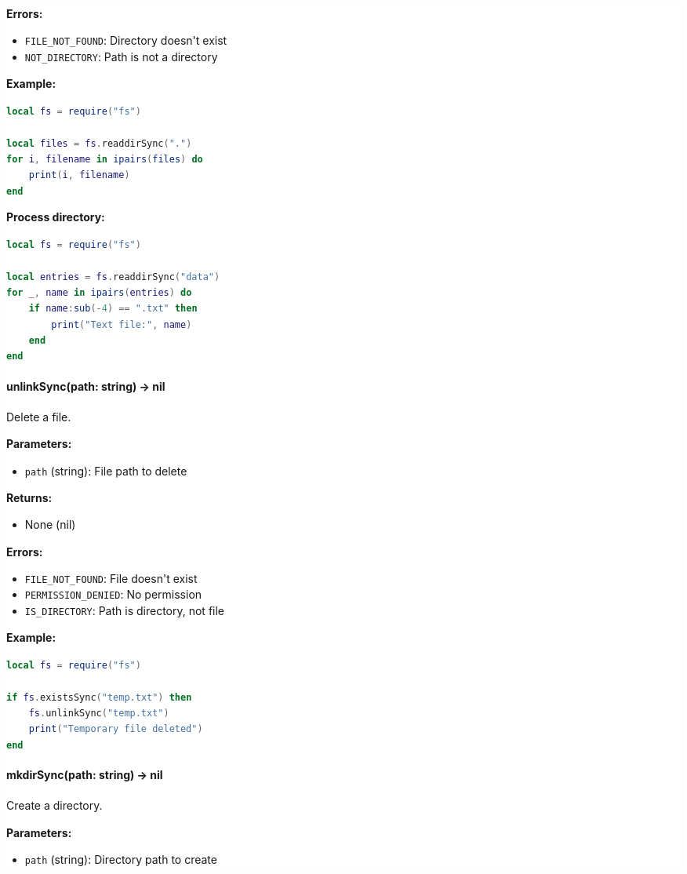 **Errors:**
- `FILE_NOT_FOUND`: Directory doesn't exist
- `NOT_DIRECTORY`: Path is not a directory

**Example:**
```lua
local fs = require("fs")

local files = fs.readdirSync(".")
for i, filename in ipairs(files) do
    print(i, filename)
end
```

**Process directory:**
```lua
local fs = require("fs")

local entries = fs.readdirSync("data")
for _, name in ipairs(entries) do
    if name:sub(-4) == ".txt" then
        print("Text file:", name)
    end
end
```

#### unlinkSync(path: string) → nil

Delete a file.

**Parameters:**
- `path` (string): File path to delete

**Returns:**
- None (nil)

**Errors:**
- `FILE_NOT_FOUND`: File doesn't exist
- `PERMISSION_DENIED`: No permission
- `IS_DIRECTORY`: Path is directory, not file

**Example:**
```lua
local fs = require("fs")

if fs.existsSync("temp.txt") then
    fs.unlinkSync("temp.txt")
    print("Temporary file deleted")
end
```

#### mkdirSync(path: string) → nil

Create a directory.

**Parameters:**
- `path` (string): Directory path to create
